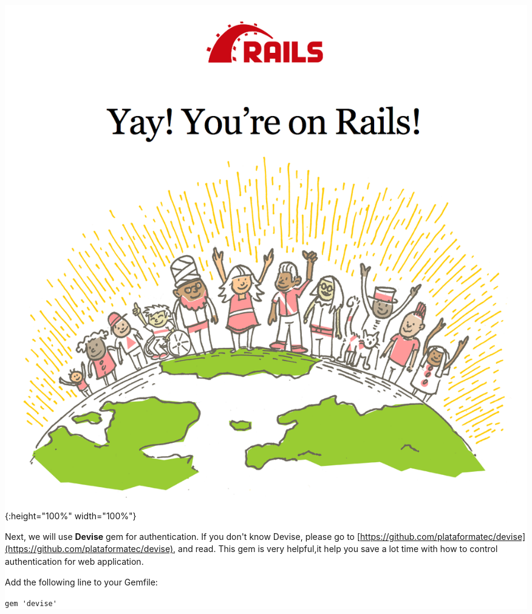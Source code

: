 ![](/assets/funny-movies/rails_welcome.png){:height="100%" width="100%"}

Next, we will use **Devise** gem for authentication. If you don't know Devise, please go to [https://github.com/plataformatec/devise](https://github.com/plataformatec/devise), and read. This gem is very helpful,it help you save a lot time with how to control authentication for web application.

Add the following line to your Gemfile:

```
gem 'devise'
```
